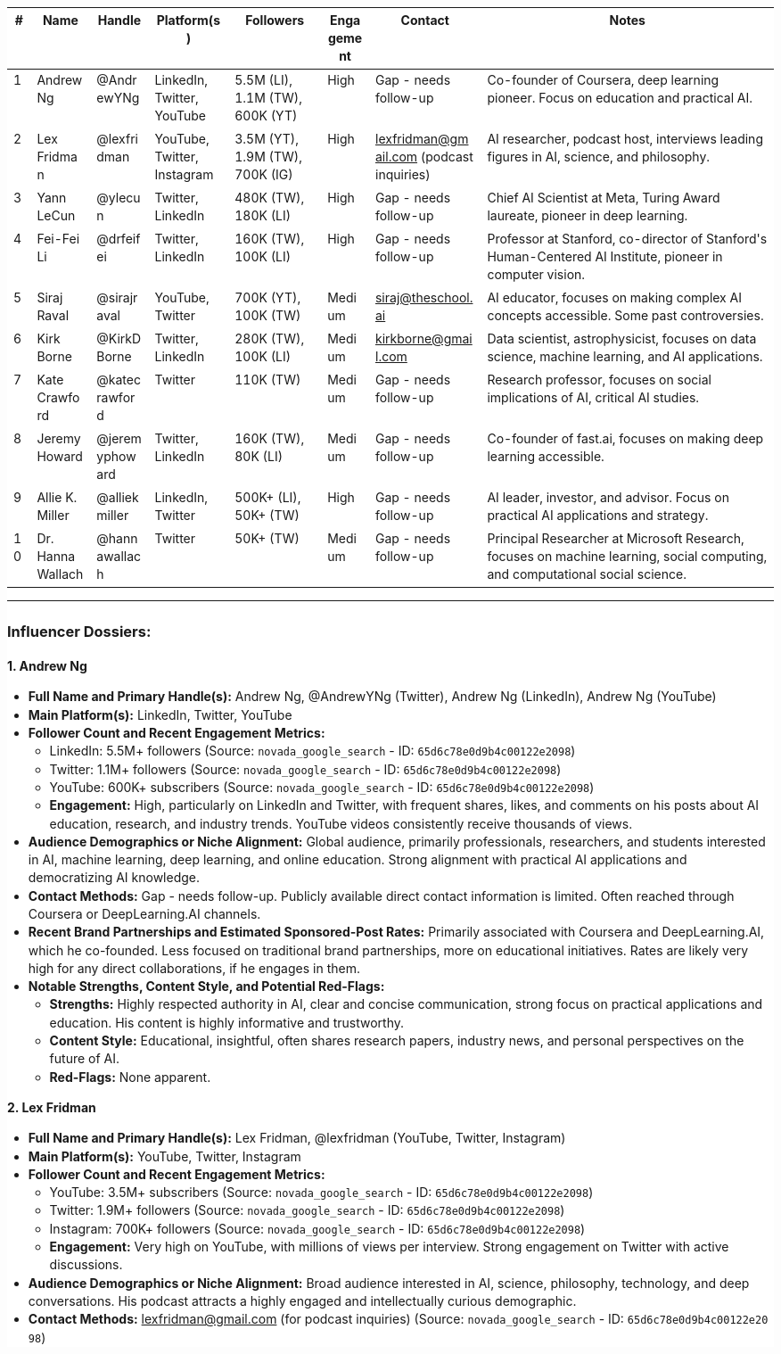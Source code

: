 | # | Name | Handle | Platform(s) | Followers | Engagement | Contact | Notes |
|---|---|---|---|---|---|---|---|
| 1 | Andrew Ng | @AndrewYNg | LinkedIn, Twitter, YouTube | 5.5M (LI), 1.1M (TW), 600K (YT) | High | Gap - needs follow-up | Co-founder of Coursera, deep learning pioneer. Focus on education and practical AI. |
| 2 | Lex Fridman | @lexfridman | YouTube, Twitter, Instagram | 3.5M (YT), 1.9M (TW), 700K (IG) | High | lexfridman@gmail.com (podcast inquiries) | AI researcher, podcast host, interviews leading figures in AI, science, and philosophy. |
| 3 | Yann LeCun | @ylecun | Twitter, LinkedIn | 480K (TW), 180K (LI) | High | Gap - needs follow-up | Chief AI Scientist at Meta, Turing Award laureate, pioneer in deep learning. |
| 4 | Fei-Fei Li | @drfeifei | Twitter, LinkedIn | 160K (TW), 100K (LI) | High | Gap - needs follow-up | Professor at Stanford, co-director of Stanford's Human-Centered AI Institute, pioneer in computer vision. |
| 5 | Siraj Raval | @sirajraval | YouTube, Twitter | 700K (YT), 100K (TW) | Medium | siraj@theschool.ai | AI educator, focuses on making complex AI concepts accessible. Some past controversies. |
| 6 | Kirk Borne | @KirkDBorne | Twitter, LinkedIn | 280K (TW), 100K (LI) | Medium | kirkborne@gmail.com | Data scientist, astrophysicist, focuses on data science, machine learning, and AI applications. |
| 7 | Kate Crawford | @katecrawford | Twitter | 110K (TW) | Medium | Gap - needs follow-up | Research professor, focuses on social implications of AI, critical AI studies. |
| 8 | Jeremy Howard | @jeremyphoward | Twitter, LinkedIn | 160K (TW), 80K (LI) | Medium | Gap - needs follow-up | Co-founder of fast.ai, focuses on making deep learning accessible. |
| 9 | Allie K. Miller | @alliekmiller | LinkedIn, Twitter | 500K+ (LI), 50K+ (TW) | High | Gap - needs follow-up | AI leader, investor, and advisor. Focus on practical AI applications and strategy. |
| 10 | Dr. Hanna Wallach | @hannawallach | Twitter | 50K+ (TW) | Medium | Gap - needs follow-up | Principal Researcher at Microsoft Research, focuses on machine learning, social computing, and computational social science. |

---

### Influencer Dossiers:

**1. Andrew Ng**
*   **Full Name and Primary Handle(s):** Andrew Ng, @AndrewYNg (Twitter), Andrew Ng (LinkedIn), Andrew Ng (YouTube)
*   **Main Platform(s):** LinkedIn, Twitter, YouTube
*   **Follower Count and Recent Engagement Metrics:**
    *   LinkedIn: 5.5M+ followers (Source: `novada_google_search` - ID: `65d6c78e0d9b4c00122e2098`)
    *   Twitter: 1.1M+ followers (Source: `novada_google_search` - ID: `65d6c78e0d9b4c00122e2098`)
    *   YouTube: 600K+ subscribers (Source: `novada_google_search` - ID: `65d6c78e0d9b4c00122e2098`)
    *   **Engagement:** High, particularly on LinkedIn and Twitter, with frequent shares, likes, and comments on his posts about AI education, research, and industry trends. YouTube videos consistently receive thousands of views.
*   **Audience Demographics or Niche Alignment:** Global audience, primarily professionals, researchers, and students interested in AI, machine learning, deep learning, and online education. Strong alignment with practical AI applications and democratizing AI knowledge.
*   **Contact Methods:** Gap - needs follow-up. Publicly available direct contact information is limited. Often reached through Coursera or DeepLearning.AI channels.
*   **Recent Brand Partnerships and Estimated Sponsored-Post Rates:** Primarily associated with Coursera and DeepLearning.AI, which he co-founded. Less focused on traditional brand partnerships, more on educational initiatives. Rates are likely very high for any direct collaborations, if he engages in them.
*   **Notable Strengths, Content Style, and Potential Red-Flags:**
    *   **Strengths:** Highly respected authority in AI, clear and concise communication, strong focus on practical applications and education. His content is highly informative and trustworthy.
    *   **Content Style:** Educational, insightful, often shares research papers, industry news, and personal perspectives on the future of AI.
    *   **Red-Flags:** None apparent.

**2. Lex Fridman**
*   **Full Name and Primary Handle(s):** Lex Fridman, @lexfridman (YouTube, Twitter, Instagram)
*   **Main Platform(s):** YouTube, Twitter, Instagram
*   **Follower Count and Recent Engagement Metrics:**
    *   YouTube: 3.5M+ subscribers (Source: `novada_google_search` - ID: `65d6c78e0d9b4c00122e2098`)
    *   Twitter: 1.9M+ followers (Source: `novada_google_search` - ID: `65d6c78e0d9b4c00122e2098`)
    *   Instagram: 700K+ followers (Source: `novada_google_search` - ID: `65d6c78e0d9b4c00122e2098`)
    *   **Engagement:** Very high on YouTube, with millions of views per interview. Strong engagement on Twitter with active discussions.
*   **Audience Demographics or Niche Alignment:** Broad audience interested in AI, science, philosophy, technology, and deep conversations. His podcast attracts a highly engaged and intellectually curious demographic.
*   **Contact Methods:** lexfridman@gmail.com (for podcast inquiries) (Source: `novada_google_search` - ID: `65d6c78e0d9b4c00122e2098`)
